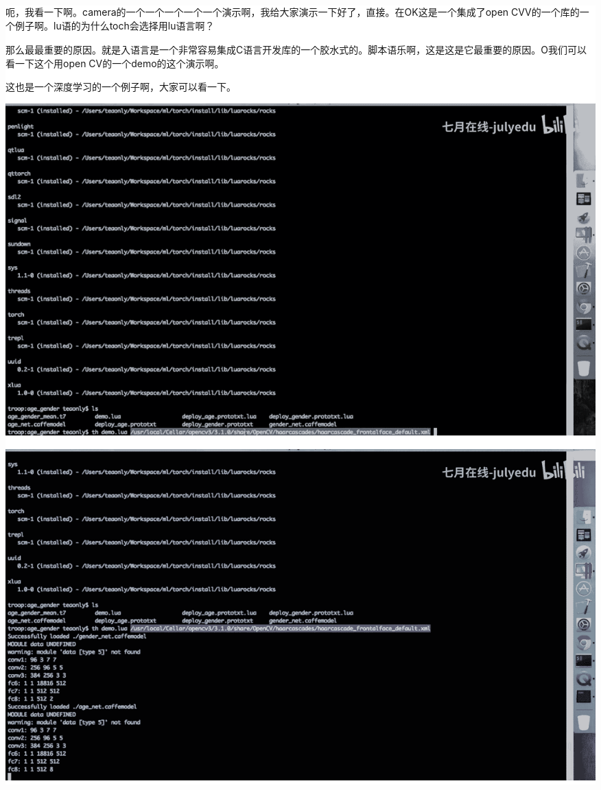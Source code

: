 呃，我看一下啊。camera的一个一个一个一个一个演示啊，我给大家演示一下好了，直接。在OK这是一个集成了open CVV的一个库的一个例子啊。lu语的为什么toch会选择用lu语言啊？

那么最最重要的原因。就是入语言是一个非常容易集成C语言开发库的一个胶水式的。脚本语乐啊，这是这是它最重要的原因。O我们可以看一下这个用open CV的一个demo的这个演示啊。

这也是一个深度学习的一个例子啊，大家可以看一下。

![](img/ab557db63f251a2a42013a561581d840_50.png)

![](img/ab557db63f251a2a42013a561581d840_51.png)
